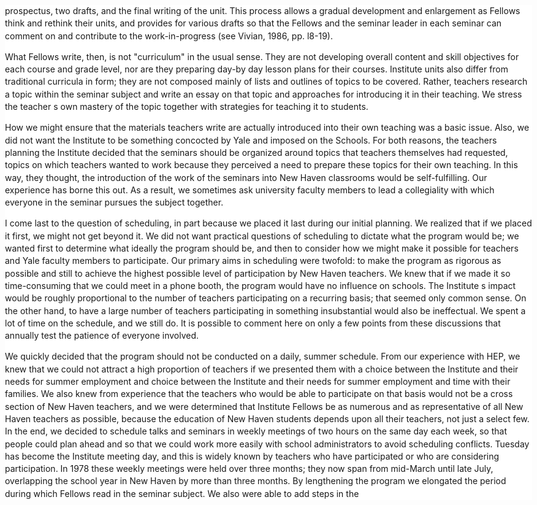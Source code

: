 prospectus, two drafts, and the final writing of the unit. This process
allows a gradual development and enlargement as Fellows think and rethink
their units, and provides for various drafts so that the Fellows and the
seminar leader in each seminar can comment on and contribute to the
work-in-progress (see Vivian, 1986, pp. l8-19).</p><p>
What Fellows write, then,
is not "curriculum" in the usual sense. They are not developing overall
content and skill objectives for each course and grade level, nor are they
preparing day-by day lesson plans for their courses. Institute units also
differ from traditional curricula in form; they are not composed mainly of
lists and outlines of topics to be covered. Rather, teachers research a
topic within the seminar subject and write an essay on that topic and
approaches for introducing it in their teaching. We stress the teacher s
own mastery of the topic together with strategies for teaching it to
students.</p><p>
How we might ensure that the materials teachers write are actually
introduced into their own teaching was a basic issue. Also, we did not
want the Institute to be something concocted by Yale and imposed on the
Schools. For both reasons, the teachers planning the Institute decided
that the seminars should be organized around topics that teachers
themselves had requested, topics on which teachers wanted to work because
they perceived a need to prepare these topics for their own teaching. In
this way, they thought, the introduction of the work of the seminars into
New Haven classrooms would be self-fulfilling. Our experience has borne
this out. As a result, we sometimes ask university faculty members to lead
a collegiality with which everyone in the seminar pursues the subject
together.</p><p>
I come last to the question of scheduling, in part because we placed it
last during our initial planning. We realized that if we placed it first,
we might not get beyond it. We did not want practical questions of
scheduling to dictate what the program would be; we wanted first to
determine what ideally the program should be, and then to consider how we
might make it possible for teachers and Yale faculty members to
participate. Our primary aims in scheduling were twofold: to make the
program as rigorous as possible and still to achieve the highest possible
level of participation by New Haven teachers. We knew that if we made it
so time-consuming that we could meet in a phone booth, the program would
have no influence on schools. The Institute s impact would be roughly
proportional to the number of teachers participating on a recurring basis;
that seemed only common sense. On the other hand, to have a large number
of teachers participating in something insubstantial would also be
ineffectual. We spent a lot of time on the schedule, and we still do. It
is possible to comment here on only a few points from these discussions
that annually test the patience of everyone involved. </p><p>
We quickly decided that the program should not be conducted on a daily,
summer schedule. From our experience with HEP, we knew that we could not
attract a high proportion of teachers if we presented them with a choice
between the Institute and their needs for summer employment and choice
between the Institute and their needs for summer employment and time with
their families. We also knew from experience that the teachers who would
be able to participate on that basis would not be a cross section of New
Haven teachers, and we were determined that Institute Fellows be as
numerous and as representative of all New Haven teachers as possible,
because the education of New Haven students depends upon all their
teachers, not just a select few. In the end, we decided to schedule talks
and seminars in weekly meetings of two hours on the same day each week, so
that people could plan ahead and so that we could work more easily with
school administrators to avoid scheduling conflicts. Tuesday has become
the Institute meeting day, and this is widely known by teachers who have
participated or who are considering participation. In 1978 these weekly
meetings were held over three months; they now span from mid-March until
late July, overlapping the school year in New Haven by more than three
months. By lengthening the program we elongated the period during which
Fellows read in the seminar subject. We also were able to add steps in the